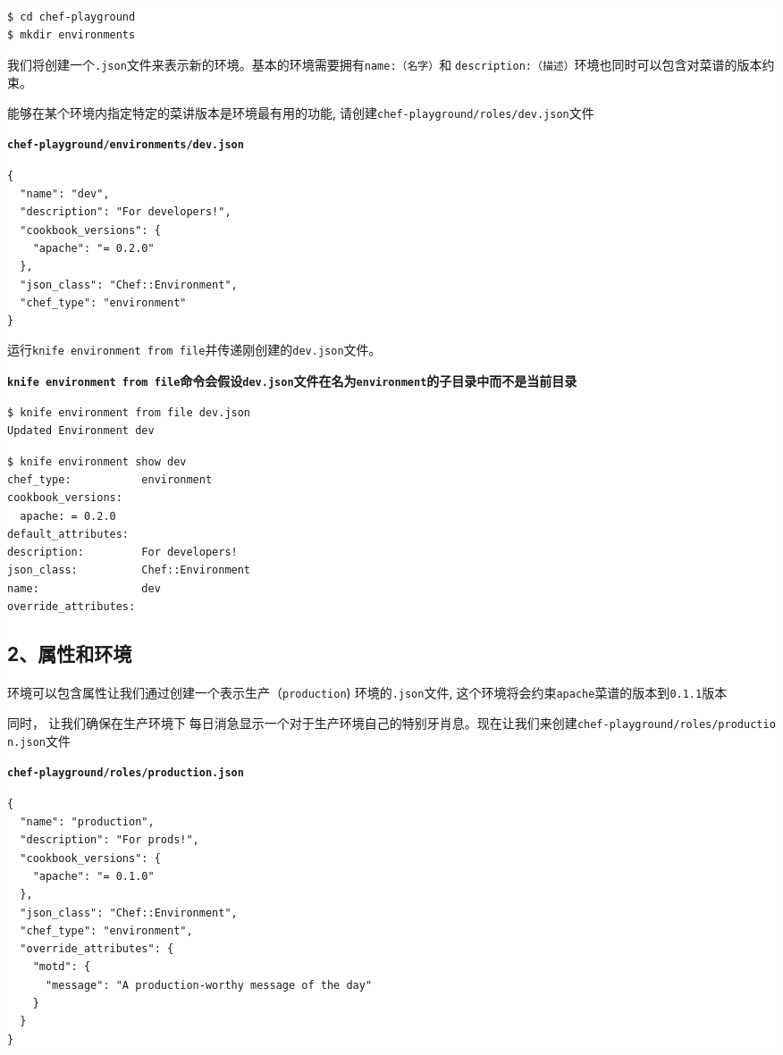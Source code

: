 ```
$ cd chef-playground
$ mkdir environments
```

我们将创建一个`.json`文件来表示新的环境。基本的环境需要拥有`name:（名字）`和 `description:（描述）`环境也同时可以包含对菜谱的版本约束。

能够在某个环境内指定特定的菜讲版本是环境最有用的功能, 请创建`chef-playground/roles/dev.json`文件 

**`chef-playground/environments/dev.json`**

```
{
  "name": "dev",
  "description": "For developers!",
  "cookbook_versions": {
    "apache": "= 0.2.0"
  },
  "json_class": "Chef::Environment",
  "chef_type": "environment"
}
```

运行`knife environment from file`并传递刚创建的`dev.json`文件。

**`knife environment from file`命令会假设`dev.json`文件在名为`environment`的子目录中而不是当前目录**

```
$ knife environment from file dev.json
Updated Environment dev
``` 
```
$ knife environment show dev
chef_type:           environment
cookbook_versions:
  apache: = 0.2.0
default_attributes:
description:         For developers!
json_class:          Chef::Environment
name:                dev
override_attributes:
```

## **2、属性和环境** 

环境可以包含属性让我们通过创建一个表示生产（`production`) 环境的`.json`文件, 这个环境将会约束`apache`菜谱的版本到`0.1.1`版本

同时， 让我们确保在生产环境下 每日消急显示一个对于生产环境自己的特别牙肖息。现在让我们来创建`chef-playground/roles/production.json`文件

**`chef-playground/roles/production.json`**

```
{
  "name": "production",
  "description": "For prods!",
  "cookbook_versions": {
    "apache": "= 0.1.0"
  },
  "json_class": "Chef::Environment",
  "chef_type": "environment",
  "override_attributes": {
    "motd": {
      "message": "A production-worthy message of the day"
    }
  }
}
```
